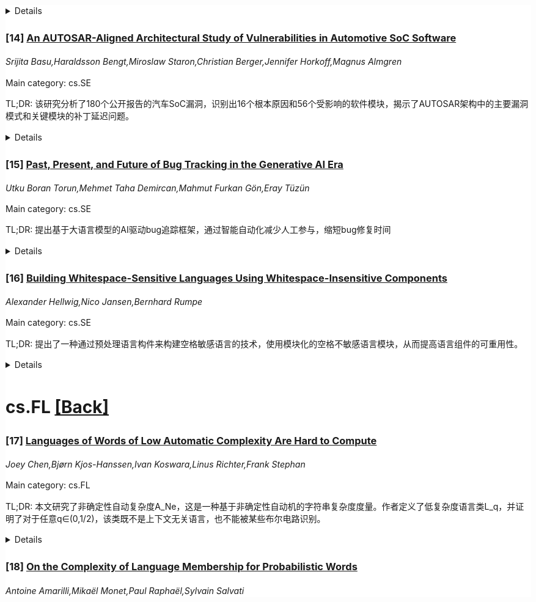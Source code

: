 
<details><summary>Details</summary></details>


### [14] [An AUTOSAR-Aligned Architectural Study of Vulnerabilities in Automotive SoC Software](https://arxiv.org/abs/2510.07941)
*Srijita Basu,Haraldsson Bengt,Miroslaw Staron,Christian Berger,Jennifer Horkoff,Magnus Almgren*

Main category: cs.SE

TL;DR: 该研究分析了180个公开报告的汽车SoC漏洞，识别出16个根本原因和56个受影响的软件模块，揭示了AUTOSAR架构中的主要漏洞模式和关键模块的补丁延迟问题。


<details><summary>Details</summary></details>


### [15] [Past, Present, and Future of Bug Tracking in the Generative AI Era](https://arxiv.org/abs/2510.08005)
*Utku Boran Torun,Mehmet Taha Demircan,Mahmut Furkan Gön,Eray Tüzün*

Main category: cs.SE

TL;DR: 提出基于大语言模型的AI驱动bug追踪框架，通过智能自动化减少人工参与，缩短bug修复时间


<details><summary>Details</summary></details>


### [16] [Building Whitespace-Sensitive Languages Using Whitespace-Insensitive Components](https://arxiv.org/abs/2510.08200)
*Alexander Hellwig,Nico Jansen,Bernhard Rumpe*

Main category: cs.SE

TL;DR: 提出了一种通过预处理语言构件来构建空格敏感语言的技术，使用模块化的空格不敏感语言模块，从而提高语言组件的可重用性。


<details><summary>Details</summary></details>


<div id='cs.FL'></div>

# cs.FL [[Back]](#toc)

### [17] [Languages of Words of Low Automatic Complexity Are Hard to Compute](https://arxiv.org/abs/2510.07696)
*Joey Chen,Bjørn Kjos-Hanssen,Ivan Koswara,Linus Richter,Frank Stephan*

Main category: cs.FL

TL;DR: 本文研究了非确定性自动复杂度A_Ne，这是一种基于非确定性自动机的字符串复杂度度量。作者定义了低复杂度语言类L_q，并证明了对于任意q∈(0,1/2)，该类既不是上下文无关语言，也不能被某些布尔电路识别。


<details><summary>Details</summary></details>


### [18] [On the Complexity of Language Membership for Probabilistic Words](https://arxiv.org/abs/2510.08127)
*Antoine Amarilli,Mikaël Monet,Paul Raphaël,Sylvain Salvati*

